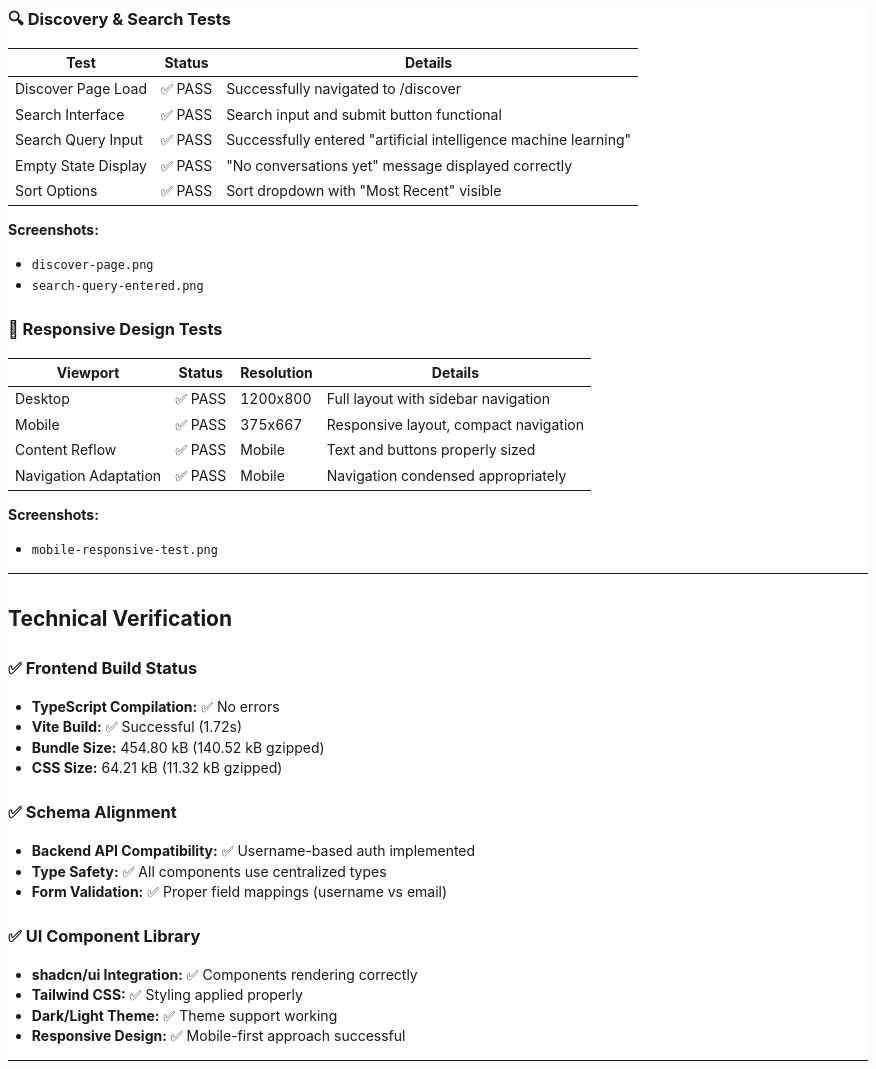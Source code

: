 ### 🔍 Discovery & Search Tests
| Test | Status | Details |
|------|--------|---------|
| Discover Page Load | ✅ PASS | Successfully navigated to /discover |
| Search Interface | ✅ PASS | Search input and submit button functional |
| Search Query Input | ✅ PASS | Successfully entered "artificial intelligence machine learning" |
| Empty State Display | ✅ PASS | "No conversations yet" message displayed correctly |
| Sort Options | ✅ PASS | Sort dropdown with "Most Recent" visible |

**Screenshots:**
- `discover-page.png`
- `search-query-entered.png`

### 📱 Responsive Design Tests
| Viewport | Status | Resolution | Details |
|----------|--------|------------|---------|
| Desktop | ✅ PASS | 1200x800 | Full layout with sidebar navigation |
| Mobile | ✅ PASS | 375x667 | Responsive layout, compact navigation |
| Content Reflow | ✅ PASS | Mobile | Text and buttons properly sized |
| Navigation Adaptation | ✅ PASS | Mobile | Navigation condensed appropriately |

**Screenshots:**
- `mobile-responsive-test.png`

---

## Technical Verification

### ✅ Frontend Build Status
- **TypeScript Compilation:** ✅ No errors
- **Vite Build:** ✅ Successful (1.72s)
- **Bundle Size:** 454.80 kB (140.52 kB gzipped)
- **CSS Size:** 64.21 kB (11.32 kB gzipped)

### ✅ Schema Alignment 
- **Backend API Compatibility:** ✅ Username-based auth implemented
- **Type Safety:** ✅ All components use centralized types
- **Form Validation:** ✅ Proper field mappings (username vs email)

### ✅ UI Component Library
- **shadcn/ui Integration:** ✅ Components rendering correctly
- **Tailwind CSS:** ✅ Styling applied properly
- **Dark/Light Theme:** ✅ Theme support working
- **Responsive Design:** ✅ Mobile-first approach successful

---